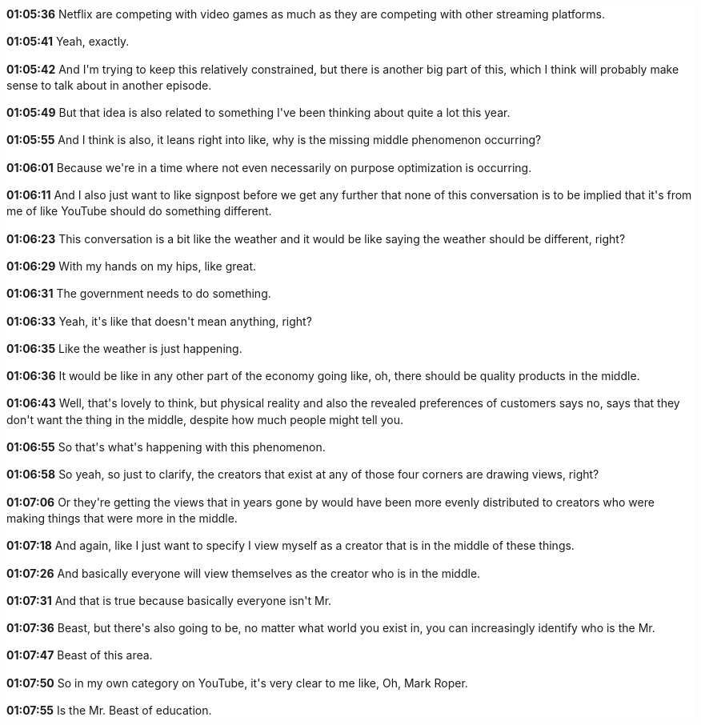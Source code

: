 **01:05:36** Netflix are competing with video games as much as they are competing with other streaming platforms.

**01:05:41** Yeah, exactly.

**01:05:42** And I'm trying to keep this relatively constrained, but there is another big part of this, which I think will probably make sense to talk about in another episode.

**01:05:49** But that idea is also related to something I've been thinking about quite a lot this year.

**01:05:55** And I think is also, it leans right into like, why is the missing middle phenomenon occurring?

**01:06:01** Because we're in a time where not even necessarily on purpose optimization is occurring.

**01:06:11** And I also just want to like signpost before we get any further that none of this conversation is to be implied that it's from me of like YouTube should do something different.

**01:06:23** This conversation is a bit like the weather and it would be like saying the weather should be different, right?

**01:06:29** With my hands on my hips, like great.

**01:06:31** The government needs to do something.

**01:06:33** Yeah, it's like that doesn't mean anything, right?

**01:06:35** Like the weather is just happening.

**01:06:36** It would be like in any other part of the economy going like, oh, there should be quality products in the middle.

**01:06:43** Well, that's lovely to think, but physical reality and also the revealed preferences of customers says no, says that they don't want the thing in the middle, despite how much people might tell you.

**01:06:55** So that's what's happening with this phenomenon.

**01:06:58** So yeah, so just to clarify, the creators that exist at any of those four corners are drawing views, right?

**01:07:06** Or they're getting the views that in years gone by would have been more evenly distributed to creators who were making things that were more in the middle.

**01:07:18** And again, like I just want to specify I view myself as a creator that is in the middle of these things.

**01:07:26** And basically everyone will view themselves as the creator who is in the middle.

**01:07:31** And that is true because basically everyone isn't Mr.

**01:07:36** Beast, but there's also going to be, no matter what world you exist in, you can increasingly identify who is the Mr.

**01:07:47** Beast of this area.

**01:07:50** So in my own category on YouTube, it's very clear to me like, Oh, Mark Roper.

**01:07:55** Is the Mr. Beast of education.
